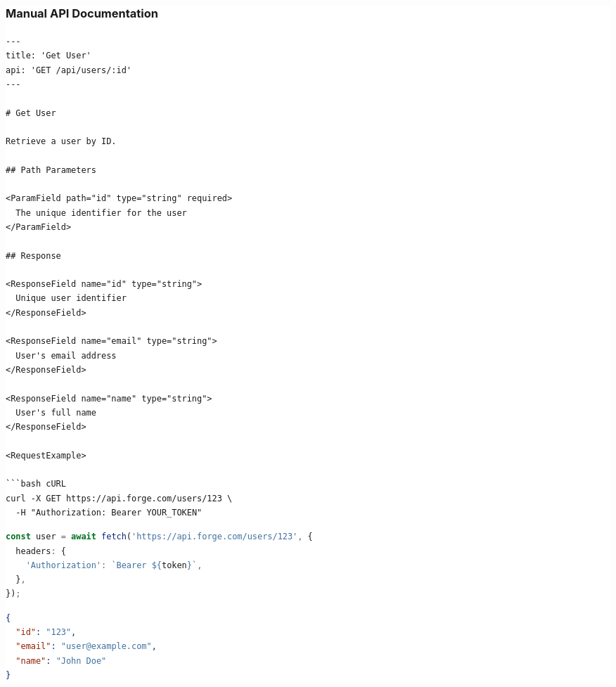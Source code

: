 
### Manual API Documentation

```mdx
---
title: 'Get User'
api: 'GET /api/users/:id'
---

# Get User

Retrieve a user by ID.

## Path Parameters

<ParamField path="id" type="string" required>
  The unique identifier for the user
</ParamField>

## Response

<ResponseField name="id" type="string">
  Unique user identifier
</ResponseField>

<ResponseField name="email" type="string">
  User's email address
</ResponseField>

<ResponseField name="name" type="string">
  User's full name
</ResponseField>

<RequestExample>

```bash cURL
curl -X GET https://api.forge.com/users/123 \
  -H "Authorization: Bearer YOUR_TOKEN"
```

```typescript TypeScript
const user = await fetch('https://api.forge.com/users/123', {
  headers: {
    'Authorization': `Bearer ${token}`,
  },
});
```

</RequestExample>

<ResponseExample>

```json 200
{
  "id": "123",
  "email": "user@example.com",
  "name": "John Doe"
}
```
